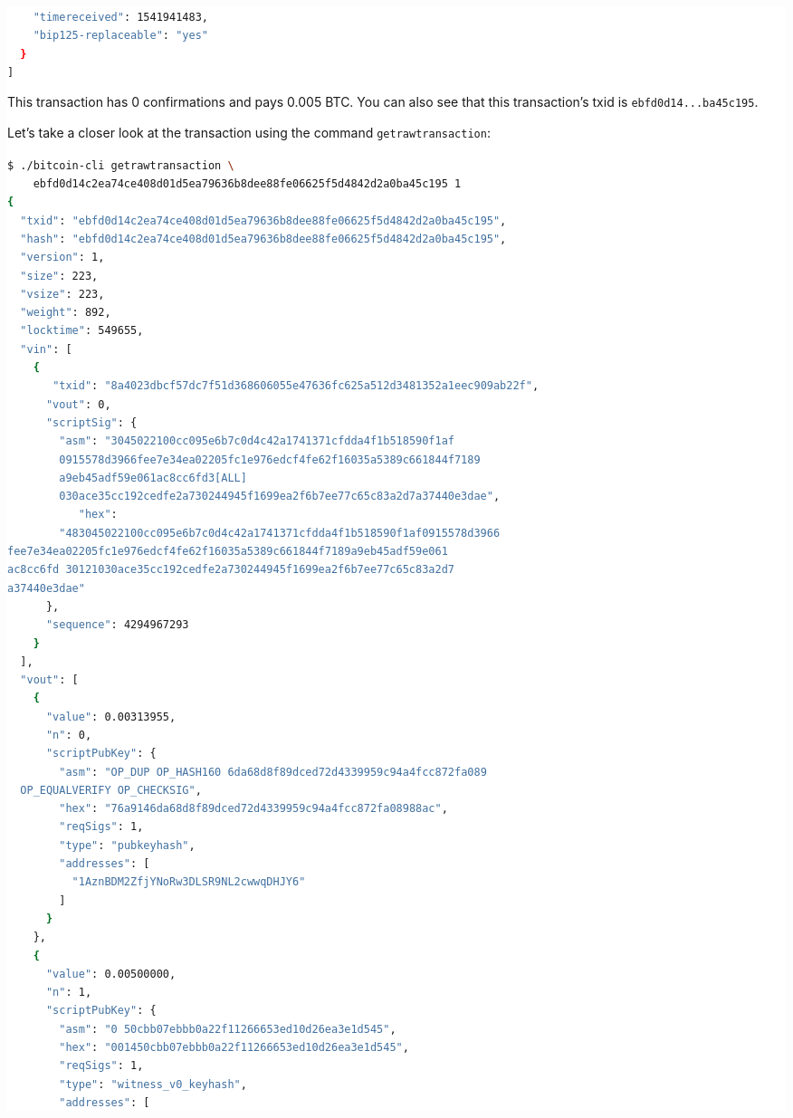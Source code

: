 ```bash
    "timereceived": 1541941483,
    "bip125-replaceable": "yes"
  }
]
```

This transaction has 0 confirmations and pays 0.005 BTC. You can also see that this transaction’s txid is `ebfd0d14...ba45c195`.

Let’s take a closer look at the transaction using the command `getrawtransaction`:

```bash
$ ./bitcoin-cli getrawtransaction \
    ebfd0d14c2ea74ce408d01d5ea79636b8dee88fe06625f5d4842d2a0ba45c195 1
{
  "txid": "ebfd0d14c2ea74ce408d01d5ea79636b8dee88fe06625f5d4842d2a0ba45c195",
  "hash": "ebfd0d14c2ea74ce408d01d5ea79636b8dee88fe06625f5d4842d2a0ba45c195",
  "version": 1,
  "size": 223,
  "vsize": 223,
  "weight": 892,
  "locktime": 549655,
  "vin": [
    {
       "txid": "8a4023dbcf57dc7f51d368606055e47636fc625a512d3481352a1eec909ab22f",
      "vout": 0,
      "scriptSig": {
        "asm": "3045022100cc095e6b7c0d4c42a1741371cfdda4f1b518590f1af
        0915578d3966fee7e34ea02205fc1e976edcf4fe62f16035a5389c661844f7189
        a9eb45adf59e061ac8cc6fd3[ALL]
        030ace35cc192cedfe2a730244945f1699ea2f6b7ee77c65c83a2d7a37440e3dae",
           "hex":
        "483045022100cc095e6b7c0d4c42a1741371cfdda4f1b518590f1af0915578d3966
fee7e34ea02205fc1e976edcf4fe62f16035a5389c661844f7189a9eb45adf59e061
ac8cc6fd 30121030ace35cc192cedfe2a730244945f1699ea2f6b7ee77c65c83a2d7
a37440e3dae"
      },
      "sequence": 4294967293
    }
  ],
  "vout": [
    {
      "value": 0.00313955,
      "n": 0,
      "scriptPubKey": {
        "asm": "OP_DUP OP_HASH160 6da68d8f89dced72d4339959c94a4fcc872fa089
  OP_EQUALVERIFY OP_CHECKSIG",
        "hex": "76a9146da68d8f89dced72d4339959c94a4fcc872fa08988ac",
        "reqSigs": 1,
        "type": "pubkeyhash",
        "addresses": [
          "1AznBDM2ZfjYNoRw3DLSR9NL2cwwqDHJY6"
        ]
      }
    },
    {
      "value": 0.00500000,
      "n": 1,
      "scriptPubKey": {
        "asm": "0 50cbb07ebbb0a22f11266653ed10d26ea3e1d545",
        "hex": "001450cbb07ebbb0a22f11266653ed10d26ea3e1d545",
        "reqSigs": 1,
        "type": "witness_v0_keyhash",
        "addresses": [
```